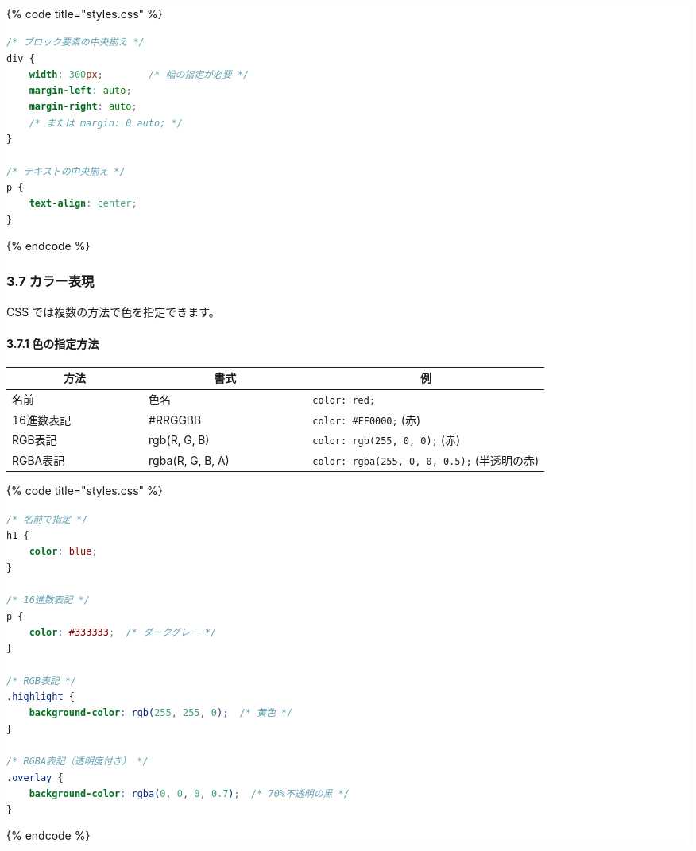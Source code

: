 {% code title="styles.css" %}
```css
/* ブロック要素の中央揃え */
div {
    width: 300px;        /* 幅の指定が必要 */
    margin-left: auto;
    margin-right: auto;
    /* または margin: 0 auto; */
}

/* テキストの中央揃え */
p {
    text-align: center;
}
```
{% endcode %}

### 3.7 カラー表現

CSS では複数の方法で色を指定できます。

#### 3.7.1 色の指定方法

<table><thead><tr><th width="158.055419921875">方法</th><th width="192.25994873046875">書式</th><th>例</th></tr></thead><tbody><tr><td>名前</td><td>色名</td><td><code>color: red;</code></td></tr><tr><td>16進数表記</td><td>#RRGGBB</td><td><code>color: #FF0000;</code> (赤)</td></tr><tr><td>RGB表記</td><td>rgb(R, G, B)</td><td><code>color: rgb(255, 0, 0);</code> (赤)</td></tr><tr><td>RGBA表記</td><td>rgba(R, G, B, A)</td><td><code>color: rgba(255, 0, 0, 0.5);</code> (半透明の赤)</td></tr></tbody></table>

{% code title="styles.css" %}
```css
/* 名前で指定 */
h1 {
    color: blue;
}

/* 16進数表記 */
p {
    color: #333333;  /* ダークグレー */
}

/* RGB表記 */
.highlight {
    background-color: rgb(255, 255, 0);  /* 黄色 */
}

/* RGBA表記（透明度付き） */
.overlay {
    background-color: rgba(0, 0, 0, 0.7);  /* 70%不透明の黒 */
}
```
{% endcode %}
